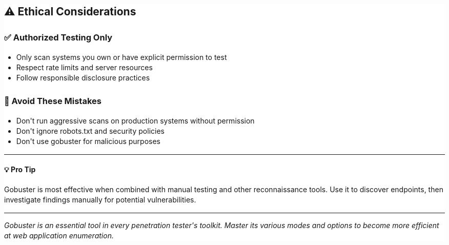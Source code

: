 
## ⚠️ Ethical Considerations

### ✅ Authorized Testing Only
- Only scan systems you own or have explicit permission to test
- Respect rate limits and server resources
- Follow responsible disclosure practices

### 🚫 Avoid These Mistakes
- Don't run aggressive scans on production systems without permission
- Don't ignore robots.txt and security policies
- Don't use gobuster for malicious purposes

---

<div class="notice--success">
  <h4>💡 Pro Tip</h4>
  <p>Gobuster is most effective when combined with manual testing and other reconnaissance tools. Use it to discover endpoints, then investigate findings manually for potential vulnerabilities.</p>
</div>

---

*Gobuster is an essential tool in every penetration tester's toolkit. Master its various modes and options to become more efficient at web application enumeration.*